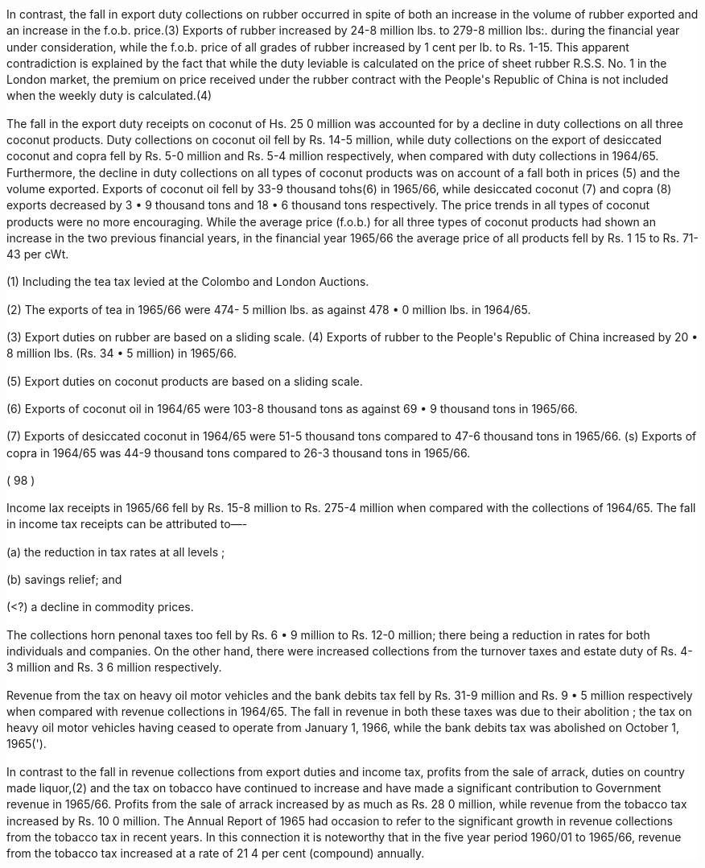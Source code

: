 In contrast, the fall in export duty collections on rubber occurred in spite of both an increase in the volume of rubber exported and an increase in the f.o.b. price.(3) Exports of rubber increased by 24-8 million lbs. to 279-8 million lbs:. during the financial year under consideration, while the f.o.b. price of all grades of rubber increased by 1 cent per lb. to Rs. 1-15. This apparent contradiction is explained by the fact that while the duty leviable is calculated on the price of sheet rubber R.S.S. No. 1 in the London market, the premium on price received under the rubber contract with the People's Republic of China is not included when the weekly duty is calculated.(4)

The fall in the export duty receipts on coconut of Hs. 25 0 million was accounted for by a decline in duty collections on all three coconut products. Duty collections on coconut oil fell by Rs. 14-5 million, while duty collections on the export of desiccated coconut and copra fell by Rs. 5-0 million and Rs. 5-4 million respectively, when compared with duty collections in 1964/65. Further­more, the decline in duty collections on all types of coconut products was on account of a fall both in prices (5) and the volume exported. Exports of coconut oil fell by 33-9 thousand tohs(6) in 1965/66, while desiccated coconut (7) and copra (8) exports decreased by 3 • 9 thousand tons and 18 • 6 thousand tons respec­tively. The price trends in all types of coconut products were no more encourag­ing. While the average price (f.o.b.) for all three types of coconut products had shown an increase in the two previous financial years, in the financial year 1965/66 the average price of all products fell by Rs. 1 15 to Rs. 71-43 per cWt.

(1) Including the tea tax levied at the Colombo and London Auctions.

(2) The exports of tea in 1965/66 were 474- 5 million lbs. as against 478 • 0 million lbs. in 1964/65.

(3) Export duties on rubber are based on a sliding scale. (4) Exports of rubber to the People's Republic of China increased by 20 • 8 million lbs. (Rs. 34 • 5 million) in 1965/66.

(5) Export duties on coconut products are based on a sliding scale.

(6) Exports of coconut oil in 1964/65 were 103-8 thousand tons as against 69 • 9 thousand tons in 1965/66.

(7) Exports of desiccated coconut in 1964/65 were 51-5 thousand tons compared to 47-6 thousand tons in 1965/66. (s) Exports of copra in 1964/65 was 44-9 thousand tons compared to 26-3 thousand tons in 1965/66.

( 98 )

Income lax receipts in 1965/66 fell by Rs. 15-8 million to Rs. 275-4 million when compared with the collections of 1964/65. The fall in income tax receipts can be attributed to—-

(a) the reduction in tax rates at all levels ;

(b) savings relief; and

(<?) a decline in commodity prices.

The collections horn penonal taxes too fell by Rs. 6 • 9 million to Rs. 12-0 million; there being a reduction in rates for both individuals and companies. On the other hand, there were increased collections from the turnover taxes and estate duty of Rs. 4-3 million and Rs. 3 6 million respectively.

Revenue from the tax on heavy oil motor vehicles and the bank debits tax fell by Rs. 31-9 million and Rs. 9 • 5 million respectively when compared with revenue collections in 1964/65. The fall in revenue in both these taxes was due to their abolition ; the tax on heavy oil motor vehicles having ceased to operate from January 1, 1966, while the bank debits tax was abolished on October 1, 1965(').

In contrast to the fall in revenue collections from export duties and income tax, profits from the sale of arrack, duties on country made liquor,(2) and the tax on tobacco have continued to increase and have made a significant contri­bution to Government revenue in 1965/66. Profits from the sale of arrack in­creased by as much as Rs. 28 0 million, while revenue from the tobacco tax in­creased by Rs. 10 0 million. The Annual Report of 1965 had occasion to refer to the significant growth in revenue collections from the tobacco tax in recent years. In this connection it is noteworthy that in the five year period 1960/01 to 1965/66, revenue from the tobacco tax increased at a rate of 21 4 per cent (compound) annually.
